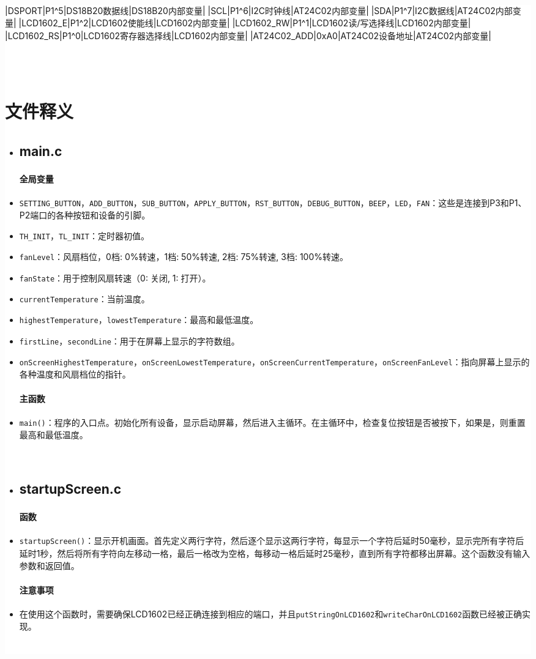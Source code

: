    |DSPORT|P1^5|DS18B20数据线|DS18B20内部变量|
   |SCL|P1^6|I2C时钟线|AT24C02内部变量|
   |SDA|P1^7|I2C数据线|AT24C02内部变量|
   |LCD1602_E|P1^2|LCD1602使能线|LCD1602内部变量|
   |LCD1602_RW|P1^1|LCD1602读/写选择线|LCD1602内部变量|
   |LCD1602_RS|P1^0|LCD1602寄存器选择线|LCD1602内部变量|
   |AT24C02_ADD|0xA0|AT24C02设备地址|AT24C02内部变量|

<br><br>

# 文件释义

   - ## main.c

      #### 全局变量

 - `SETTING_BUTTON`，`ADD_BUTTON`，`SUB_BUTTON`，`APPLY_BUTTON`，`RST_BUTTON`，`DEBUG_BUTTON`，`BEEP`，`LED`，`FAN`：这些是连接到P3和P1、P2端口的各种按钮和设备的引脚。

 - `TH_INIT`，`TL_INIT`：定时器初值。

 - `fanLevel`：风扇档位，0档: 0%转速，1档: 50%转速, 2档: 75%转速, 3档: 100%转速。

 - `fanState`：用于控制风扇转速（0: 关闭, 1: 打开）。

 - `currentTemperature`：当前温度。

 - `highestTemperature`，`lowestTemperature`：最高和最低温度。

 - `firstLine`，`secondLine`：用于在屏幕上显示的字符数组。

 - `onScreenHighestTemperature`，`onScreenLowestTemperature`，`onScreenCurrentTemperature`，`onScreenFanLevel`：指向屏幕上显示的各种温度和风扇档位的指针。

      #### 主函数

 - `main()`：程序的入口点。初始化所有设备，显示启动屏幕，然后进入主循环。在主循环中，检查复位按钮是否被按下，如果是，则重置最高和最低温度。

  <br>

   - ## startupScreen.c

      #### 函数

 - `startupScreen()`：显示开机画面。首先定义两行字符，然后逐个显示这两行字符，每显示一个字符后延时50毫秒，显示完所有字符后延时1秒，然后将所有字符向左移动一格，最后一格改为空格，每移动一格后延时25毫秒，直到所有字符都移出屏幕。这个函数没有输入参数和返回值。

      #### 注意事项

 - 在使用这个函数时，需要确保LCD1602已经正确连接到相应的端口，并且`putStringOnLCD1602`和`writeCharOnLCD1602`函数已经被正确实现。

<br>
